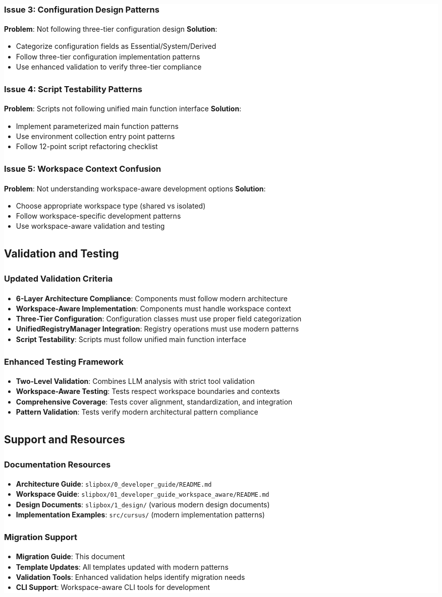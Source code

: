### Issue 3: Configuration Design Patterns
**Problem**: Not following three-tier configuration design
**Solution**:
- Categorize configuration fields as Essential/System/Derived
- Follow three-tier configuration implementation patterns
- Use enhanced validation to verify three-tier compliance

### Issue 4: Script Testability Patterns
**Problem**: Scripts not following unified main function interface
**Solution**:
- Implement parameterized main function patterns
- Use environment collection entry point patterns
- Follow 12-point script refactoring checklist

### Issue 5: Workspace Context Confusion
**Problem**: Not understanding workspace-aware development options
**Solution**:
- Choose appropriate workspace type (shared vs isolated)
- Follow workspace-specific development patterns
- Use workspace-aware validation and testing

## Validation and Testing

### Updated Validation Criteria
- **6-Layer Architecture Compliance**: Components must follow modern architecture
- **Workspace-Aware Implementation**: Components must handle workspace context
- **Three-Tier Configuration**: Configuration classes must use proper field categorization
- **UnifiedRegistryManager Integration**: Registry operations must use modern patterns
- **Script Testability**: Scripts must follow unified main function interface

### Enhanced Testing Framework
- **Two-Level Validation**: Combines LLM analysis with strict tool validation
- **Workspace-Aware Testing**: Tests respect workspace boundaries and contexts
- **Comprehensive Coverage**: Tests cover alignment, standardization, and integration
- **Pattern Validation**: Tests verify modern architectural pattern compliance

## Support and Resources

### Documentation Resources
- **Architecture Guide**: `slipbox/0_developer_guide/README.md`
- **Workspace Guide**: `slipbox/01_developer_guide_workspace_aware/README.md`
- **Design Documents**: `slipbox/1_design/` (various modern design documents)
- **Implementation Examples**: `src/cursus/` (modern implementation patterns)

### Migration Support
- **Migration Guide**: This document
- **Template Updates**: All templates updated with modern patterns
- **Validation Tools**: Enhanced validation helps identify migration needs
- **CLI Support**: Workspace-aware CLI tools for development

